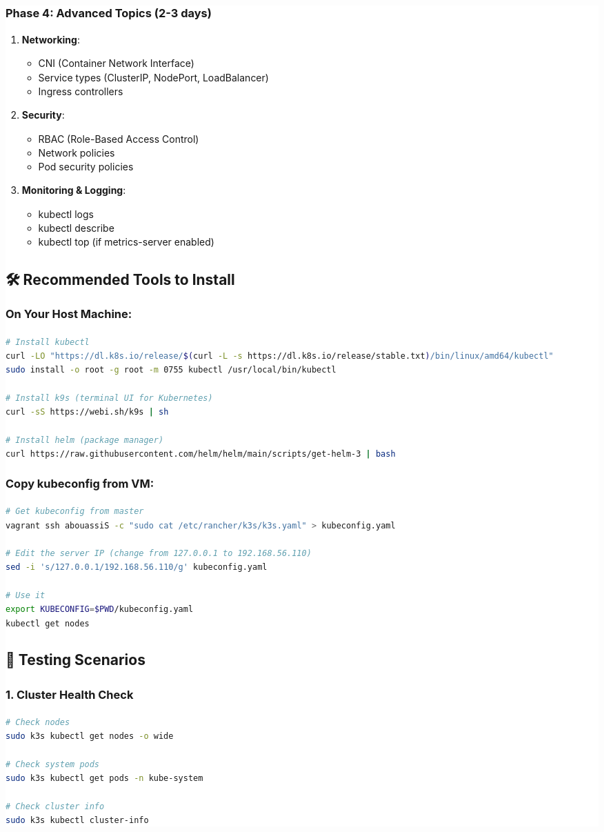 ### Phase 4: Advanced Topics (2-3 days)
1. **Networking**:
   - CNI (Container Network Interface)
   - Service types (ClusterIP, NodePort, LoadBalancer)
   - Ingress controllers

2. **Security**:
   - RBAC (Role-Based Access Control)
   - Network policies
   - Pod security policies

3. **Monitoring & Logging**:
   - kubectl logs
   - kubectl describe
   - kubectl top (if metrics-server enabled)

## 🛠️ Recommended Tools to Install

### On Your Host Machine:
```bash
# Install kubectl
curl -LO "https://dl.k8s.io/release/$(curl -L -s https://dl.k8s.io/release/stable.txt)/bin/linux/amd64/kubectl"
sudo install -o root -g root -m 0755 kubectl /usr/local/bin/kubectl

# Install k9s (terminal UI for Kubernetes)
curl -sS https://webi.sh/k9s | sh

# Install helm (package manager)
curl https://raw.githubusercontent.com/helm/helm/main/scripts/get-helm-3 | bash
```

### Copy kubeconfig from VM:
```bash
# Get kubeconfig from master
vagrant ssh abouassiS -c "sudo cat /etc/rancher/k3s/k3s.yaml" > kubeconfig.yaml

# Edit the server IP (change from 127.0.0.1 to 192.168.56.110)
sed -i 's/127.0.0.1/192.168.56.110/g' kubeconfig.yaml

# Use it
export KUBECONFIG=$PWD/kubeconfig.yaml
kubectl get nodes
```

## 🧪 Testing Scenarios

### 1. Cluster Health Check
```bash
# Check nodes
sudo k3s kubectl get nodes -o wide

# Check system pods
sudo k3s kubectl get pods -n kube-system

# Check cluster info
sudo k3s kubectl cluster-info
```
